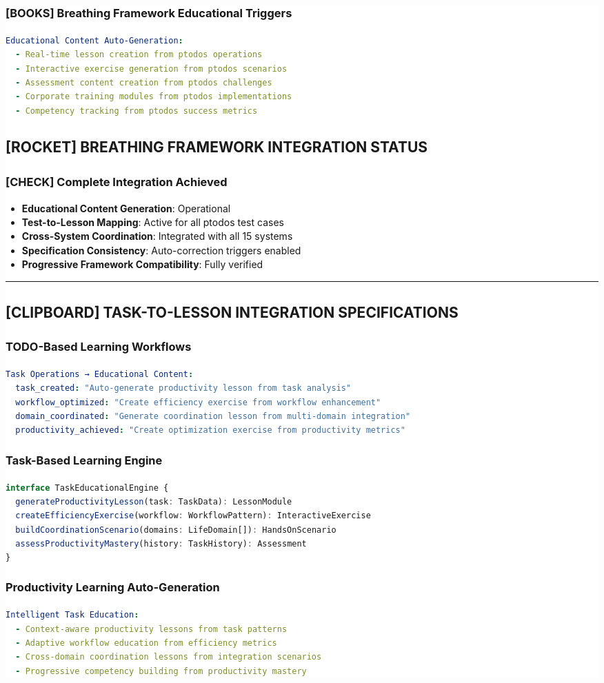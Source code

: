 ### [BOOKS] **Breathing Framework Educational Triggers**
```yaml
Educational Content Auto-Generation:
  - Real-time lesson creation from ptodos operations
  - Interactive exercise generation from ptodos scenarios
  - Assessment content creation from ptodos challenges
  - Corporate training modules from ptodos implementations
  - Competency tracking from ptodos success metrics
```

## [ROCKET] **BREATHING FRAMEWORK INTEGRATION STATUS**

### [CHECK] **Complete Integration Achieved**
- **Educational Content Generation**: Operational
- **Test-to-Lesson Mapping**: Active for all ptodos test cases
- **Cross-System Coordination**: Integrated with all 15 systems
- **Specification Consistency**: Auto-correction triggers enabled
- **Progressive Framework Compatibility**: Fully verified

---


## [CLIPBOARD] **TASK-TO-LESSON INTEGRATION SPECIFICATIONS**

### **TODO-Based Learning Workflows**
```yaml
Task Operations → Educational Content:
  task_created: "Auto-generate productivity lesson from task analysis"
  workflow_optimized: "Create efficiency exercise from workflow enhancement"
  domain_coordinated: "Generate coordination lesson from multi-domain integration"
  productivity_achieved: "Create optimization exercise from productivity metrics"
```

### **Task-Based Learning Engine**
```typescript
interface TaskEducationalEngine {
  generateProductivityLesson(task: TaskData): LessonModule
  createEfficiencyExercise(workflow: WorkflowPattern): InteractiveExercise
  buildCoordinationScenario(domains: LifeDomain[]): HandsOnScenario
  assessProductivityMastery(history: TaskHistory): Assessment
}
```

### **Productivity Learning Auto-Generation**
```yaml
Intelligent Task Education:
  - Context-aware productivity lessons from task patterns
  - Adaptive workflow education from efficiency metrics
  - Cross-domain coordination lessons from integration scenarios
  - Progressive competency building from productivity mastery
```
